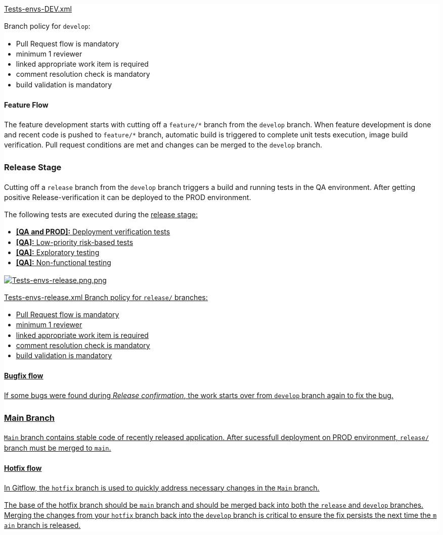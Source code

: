 [Tests-envs-DEV.xml](/.attachments/Tests-envs-DEV.xml)

Branch policy for `develop`:  

* Pull Request flow is mandatory
* minimum 1 reviewer
* linked appropriate work item is required
* comment resolution check is mandatory
* build validation is mandatory

#### Feature Flow

The feature development starts with cutting off a `feature/*` branch from the `develop` branch. When feature development is done and recent code is pushed to `feature/*` branch, automatic build is triggered to complete unit tests execution, image build verification. Pull request conditions are met and changes can be merged to the `develop` branch. 

### Release Stage

Cutting off a `release` branch from the `develop` branch triggers a build and running tests in the QA environment. After getting positive Release-verification it can be deployed to the PROD environment.  

The following tests are executed during the <u>release stage<u>:

* **[QA and PROD]:** Deployment verification tests
* **[QA]:** Low-priority risk-based tests
* **[QA]:** Exploratory testing
* **[QA]:** Non-functional testing

![Tests-envs-release.png.png](/.attachments/Tests-envs-release.png)

[Tests-envs-release.xml](/.attachments/Tests-envs-release.xml)
Branch policy for `release/` branches:

* Pull Request flow is mandatory
* minimum 1 reviewer
* linked appropriate work item is required
* comment resolution check is mandatory
* build validation is mandatory

#### Bugfix flow

If some bugs were found during *Release confirmation*, the work starts over from `develop` branch again to fix the bug.

### Main Branch

`Main` branch contains stable code of recently released application. After sucessfull deployment on PROD environment, `release/` branch must be merged to `main`. 

#### Hotfix flow

In Gitflow, the `hotfix` branch is used to quickly address necessary changes in the `Main` branch.

The base of the hotfix branch should be `main` branch and should be merged back into both the `release` and `develop` branches. Merging the changes from your `hotfix` branch back into the `develop` branch is critical to ensure the fix persists the next time the `main` branch is released.
